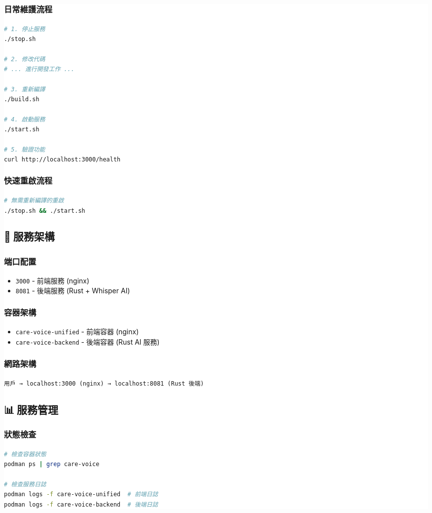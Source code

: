 ### 日常維護流程

```bash
# 1. 停止服務
./stop.sh

# 2. 修改代碼
# ... 進行開發工作 ...

# 3. 重新編譯
./build.sh

# 4. 啟動服務
./start.sh

# 5. 驗證功能
curl http://localhost:3000/health
```

### 快速重啟流程

```bash
# 無需重新編譯的重啟
./stop.sh && ./start.sh
```

## 🎯 服務架構

### 端口配置
- `3000` - 前端服務 (nginx)
- `8081` - 後端服務 (Rust + Whisper AI)

### 容器架構
- `care-voice-unified` - 前端容器 (nginx)
- `care-voice-backend` - 後端容器 (Rust AI 服務)

### 網路架構
```
用戶 → localhost:3000 (nginx) → localhost:8081 (Rust 後端)
```

## 📊 服務管理

### 狀態檢查
```bash
# 檢查容器狀態
podman ps | grep care-voice

# 檢查服務日誌
podman logs -f care-voice-unified  # 前端日誌
podman logs -f care-voice-backend  # 後端日誌
```
